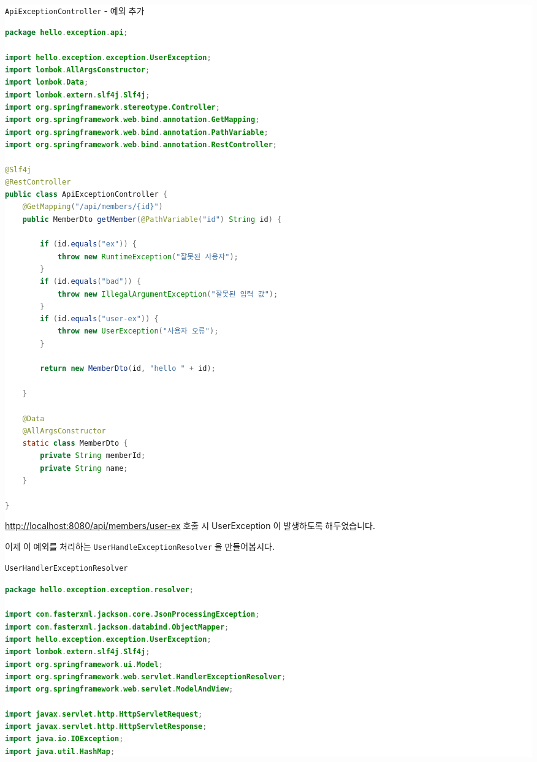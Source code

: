 `ApiExceptionController` - 예외 추가

```java
package hello.exception.api;

import hello.exception.exception.UserException;
import lombok.AllArgsConstructor;
import lombok.Data;
import lombok.extern.slf4j.Slf4j;
import org.springframework.stereotype.Controller;
import org.springframework.web.bind.annotation.GetMapping;
import org.springframework.web.bind.annotation.PathVariable;
import org.springframework.web.bind.annotation.RestController;

@Slf4j
@RestController
public class ApiExceptionController {
    @GetMapping("/api/members/{id}")
    public MemberDto getMember(@PathVariable("id") String id) {

        if (id.equals("ex")) {
            throw new RuntimeException("잘못된 사용자");
        }
        if (id.equals("bad")) {
            throw new IllegalArgumentException("잘못된 입력 값");
        }
        if (id.equals("user-ex")) {
            throw new UserException("사용자 오류");
        }

        return new MemberDto(id, "hello " + id);

    }

    @Data
    @AllArgsConstructor
    static class MemberDto {
        private String memberId;
        private String name;
    }

}
```

[http://localhost:8080/api/members/user-ex](http://localhost:8080/api/members/user-ex) 호출 시 UserException 이 발생하도록 해두었습니다.

이제 이 예외를 처리하는 `UserHandleExceptionResolver` 을 만들어봅시다.

`UserHandlerExceptionResolver`

```java
package hello.exception.exception.resolver;

import com.fasterxml.jackson.core.JsonProcessingException;
import com.fasterxml.jackson.databind.ObjectMapper;
import hello.exception.exception.UserException;
import lombok.extern.slf4j.Slf4j;
import org.springframework.ui.Model;
import org.springframework.web.servlet.HandlerExceptionResolver;
import org.springframework.web.servlet.ModelAndView;

import javax.servlet.http.HttpServletRequest;
import javax.servlet.http.HttpServletResponse;
import java.io.IOException;
import java.util.HashMap;
```